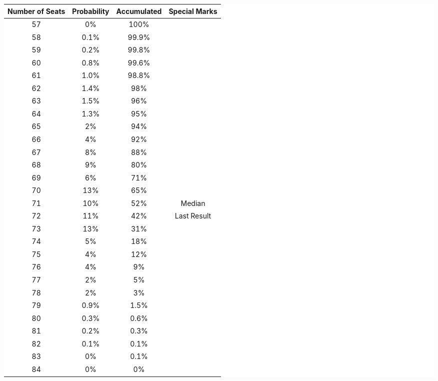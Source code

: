 
| Number of Seats | Probability | Accumulated | Special Marks |
|:---------------:|:-----------:|:-----------:|:-------------:|
| 57 | 0% | 100% |  |
| 58 | 0.1% | 99.9% |  |
| 59 | 0.2% | 99.8% |  |
| 60 | 0.8% | 99.6% |  |
| 61 | 1.0% | 98.8% |  |
| 62 | 1.4% | 98% |  |
| 63 | 1.5% | 96% |  |
| 64 | 1.3% | 95% |  |
| 65 | 2% | 94% |  |
| 66 | 4% | 92% |  |
| 67 | 8% | 88% |  |
| 68 | 9% | 80% |  |
| 69 | 6% | 71% |  |
| 70 | 13% | 65% |  |
| 71 | 10% | 52% | Median |
| 72 | 11% | 42% | Last Result |
| 73 | 13% | 31% |  |
| 74 | 5% | 18% |  |
| 75 | 4% | 12% |  |
| 76 | 4% | 9% |  |
| 77 | 2% | 5% |  |
| 78 | 2% | 3% |  |
| 79 | 0.9% | 1.5% |  |
| 80 | 0.3% | 0.6% |  |
| 81 | 0.2% | 0.3% |  |
| 82 | 0.1% | 0.1% |  |
| 83 | 0% | 0.1% |  |
| 84 | 0% | 0% |  |
